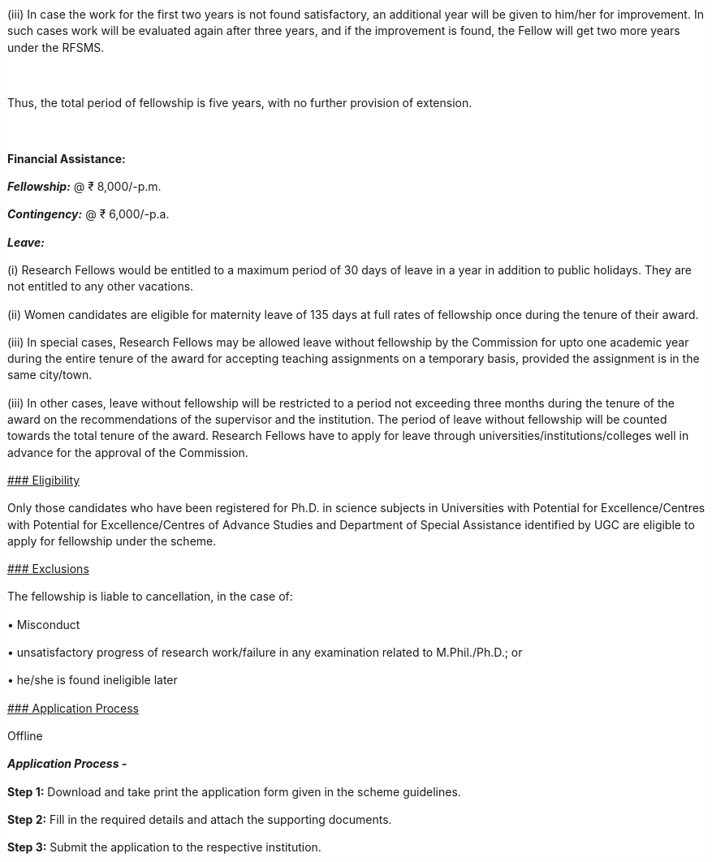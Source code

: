 (iii) In case the work for the first two years is not found satisfactory, an additional year will be given to him/her for improvement. In such cases work will be evaluated again after three years, and if the improvement is found, the Fellow will get two more years under the RFSMS.

﻿

Thus, the total period of fellowship is five years, with no further provision of extension.

﻿

**Financial Assistance:**

_**Fellowship:**_ @ ₹ 8,000/-p.m.

_**Contingency:**_ @ ₹ 6,000/-p.a.

_**Leave:**_

(i) Research Fellows would be entitled to a maximum period of 30 days of leave in a year in addition to public holidays. They are not entitled to any other vacations.

(ii) Women candidates are eligible for maternity leave of 135 days at full rates of fellowship once during the tenure of their award.

(iii) In special cases, Research Fellows may be allowed leave without fellowship by the Commission for upto one academic year during the entire tenure of the award for accepting teaching assignments on a temporary basis, provided the assignment is in the same city/town.

(iii) In other cases, leave without fellowship will be restricted to a period not exceeding three months during the tenure of the award on the recommendations of the supervisor and the institution. The period of leave without fellowship will be counted towards the total tenure of the award. Research Fellows have to apply for leave through universities/institutions/colleges well in advance for the approval of the Commission.

[### Eligibility](https://www.myscheme.gov.in/schemes/rfsms#eligibility)

Only those candidates who have been registered for Ph.D. in science subjects in Universities with Potential for Excellence/Centres with Potential for Excellence/Centres of Advance Studies and Department of Special Assistance identified by UGC are eligible to apply for fellowship under the scheme.

[### Exclusions](https://www.myscheme.gov.in/schemes/rfsms#exclusions)

The fellowship is liable to cancellation, in the case of:

• Misconduct

• unsatisfactory progress of research work/failure in any examination related to M.Phil./Ph.D.; or

• he/she is found ineligible later

[### Application Process](https://www.myscheme.gov.in/schemes/rfsms#application-process)

Offline

_**Application Process -**_

**Step 1:** Download and take print the application form given in the scheme guidelines.

**Step 2:** Fill in the required details and attach the supporting documents.

**Step 3:** Submit the application to the respective institution.
